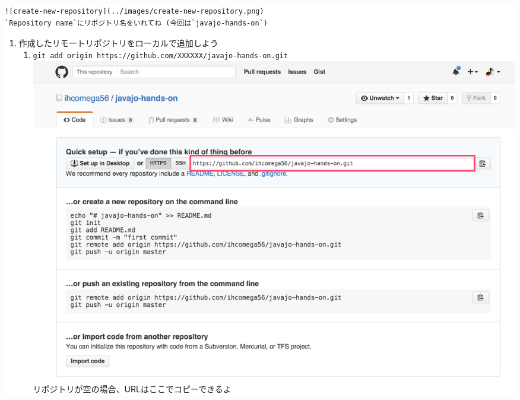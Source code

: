     ![create-new-repository](../images/create-new-repository.png)  
    `Repository name`にリポジトリ名をいれてね (今回は`javajo-hands-on`)  

1. 作成したリモートリポジトリをローカルで追加しよう  
    1. `git add origin https://github.com/XXXXXX/javajo-hands-on.git`  
    ![https](../images/https.png)  
    リポジトリが空の場合、URLはここでコピーできるよ  
